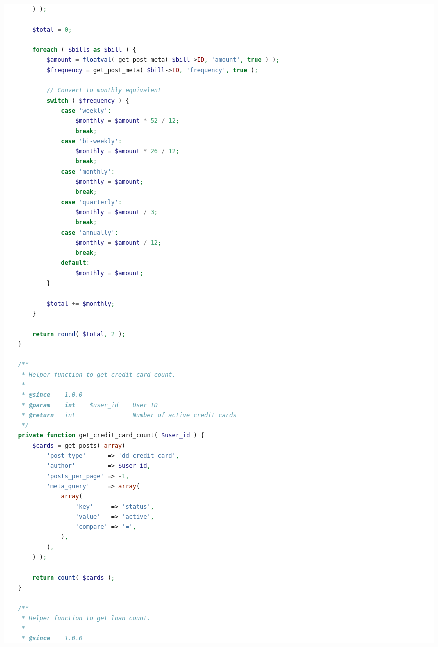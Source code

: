 ```php
        ) );

        $total = 0;

        foreach ( $bills as $bill ) {
            $amount = floatval( get_post_meta( $bill->ID, 'amount', true ) );
            $frequency = get_post_meta( $bill->ID, 'frequency', true );

            // Convert to monthly equivalent
            switch ( $frequency ) {
                case 'weekly':
                    $monthly = $amount * 52 / 12;
                    break;
                case 'bi-weekly':
                    $monthly = $amount * 26 / 12;
                    break;
                case 'monthly':
                    $monthly = $amount;
                    break;
                case 'quarterly':
                    $monthly = $amount / 3;
                    break;
                case 'annually':
                    $monthly = $amount / 12;
                    break;
                default:
                    $monthly = $amount;
            }

            $total += $monthly;
        }

        return round( $total, 2 );
    }

    /**
     * Helper function to get credit card count.
     *
     * @since    1.0.0
     * @param    int    $user_id    User ID
     * @return   int                Number of active credit cards
     */
    private function get_credit_card_count( $user_id ) {
        $cards = get_posts( array(
            'post_type'      => 'dd_credit_card',
            'author'         => $user_id,
            'posts_per_page' => -1,
            'meta_query'     => array(
                array(
                    'key'     => 'status',
                    'value'   => 'active',
                    'compare' => '=',
                ),
            ),
        ) );

        return count( $cards );
    }

    /**
     * Helper function to get loan count.
     *
     * @since    1.0.0
```